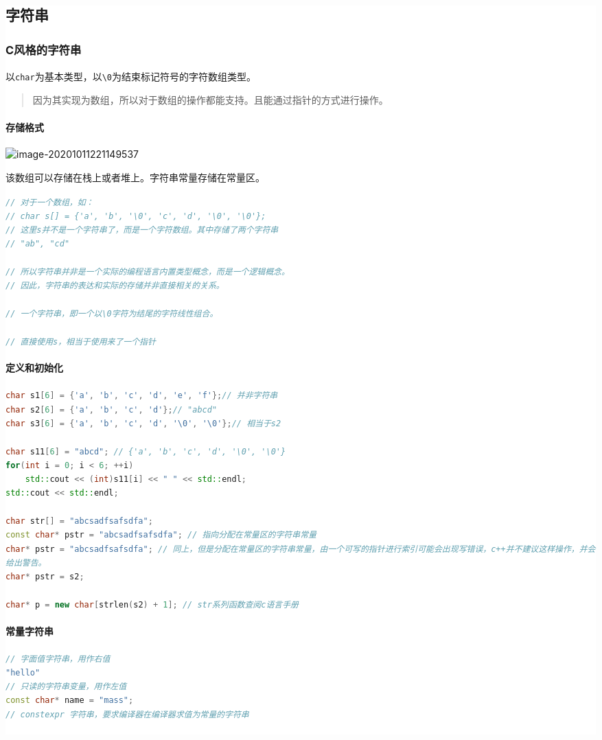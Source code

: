 



## 字符串

### C风格的字符串

以`char`为基本类型，以`\0`为结束标记符号的字符数组类型。

>   因为其实现为数组，所以对于数组的操作都能支持。且能通过指针的方式进行操作。

#### 存储格式

![image-20201011221149537](https://gitee.com/masstsing/picgo-picserver/raw/master/20201011221150.png)

该数组可以存储在栈上或者堆上。字符串常量存储在常量区。

``` c++
// 对于一个数组，如：
// char s[] = {'a', 'b', '\0', 'c', 'd', '\0', '\0'};
// 这里s并不是一个字符串了，而是一个字符数组。其中存储了两个字符串
// "ab", "cd"

// 所以字符串并非是一个实际的编程语言内置类型概念，而是一个逻辑概念。
// 因此，字符串的表达和实际的存储并非直接相关的关系。

// 一个字符串，即一个以\0字符为结尾的字符线性组合。

// 直接使用s，相当于使用来了一个指针
```

#### 定义和初始化

```c++
char s1[6] = {'a', 'b', 'c', 'd', 'e', 'f'};// 并非字符串
char s2[6] = {'a', 'b', 'c', 'd'};// "abcd"
char s3[6] = {'a', 'b', 'c', 'd', '\0', '\0'};// 相当于s2

char s11[6] = "abcd"; // {'a', 'b', 'c', 'd', '\0', '\0'}   
for(int i = 0; i < 6; ++i) 
    std::cout << (int)s11[i] << " " << std::endl;
std::cout << std::endl;

char str[] = "abcsadfsafsdfa";
const char* pstr = "abcsadfsafsdfa"; // 指向分配在常量区的字符串常量
char* pstr = "abcsadfsafsdfa"; // 同上，但是分配在常量区的字符串常量，由一个可写的指针进行索引可能会出现写错误，c++并不建议这样操作，并会给出警告。
char* pstr = s2;

char* p = new char[strlen(s2) + 1]; // str系列函数查阅c语言手册
```

#### 常量字符串

```c++ 
// 字面值字符串，用作右值
"hello" 
// 只读的字符串变量，用作左值
const char* name = "mass";
// constexpr 字符串，要求编译器在编译器求值为常量的字符串
 
```
